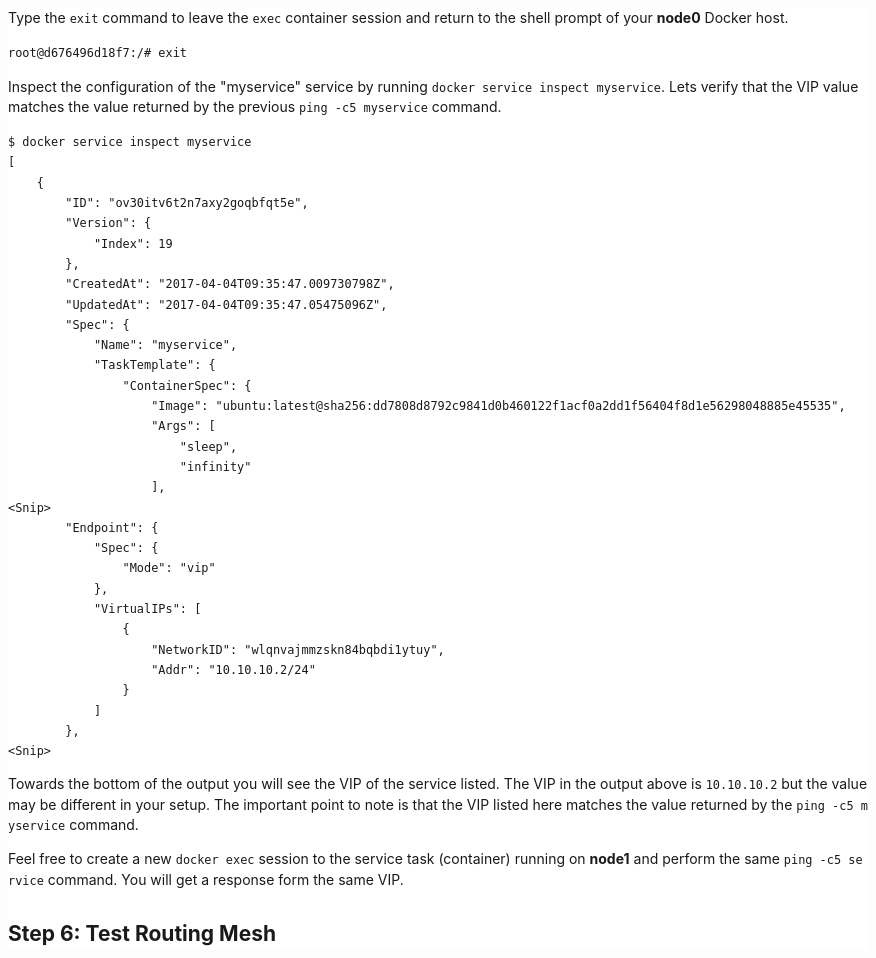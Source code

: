 Type the `exit` command to leave the `exec` container session and return to the shell prompt of your **node0** Docker host.

```
root@d676496d18f7:/# exit
```

Inspect the configuration of the "myservice" service by running `docker service inspect myservice`. Lets verify that the VIP value matches the value returned by the previous `ping -c5 myservice` command.

```
$ docker service inspect myservice
[
    {
        "ID": "ov30itv6t2n7axy2goqbfqt5e",
        "Version": {
            "Index": 19
        },
        "CreatedAt": "2017-04-04T09:35:47.009730798Z",
        "UpdatedAt": "2017-04-04T09:35:47.05475096Z",
        "Spec": {
            "Name": "myservice",
            "TaskTemplate": {
                "ContainerSpec": {
                    "Image": "ubuntu:latest@sha256:dd7808d8792c9841d0b460122f1acf0a2dd1f56404f8d1e56298048885e45535",
                    "Args": [
                        "sleep",
                        "infinity"
                    ],
<Snip>
        "Endpoint": {
            "Spec": {
                "Mode": "vip"
            },
            "VirtualIPs": [
                {
                    "NetworkID": "wlqnvajmmzskn84bqbdi1ytuy",
                    "Addr": "10.10.10.2/24"
                }
            ]
        },
<Snip>
```

Towards the bottom of the output you will see the VIP of the service listed. The VIP in the output above is `10.10.10.2` but the value may be different in your setup. The important point to note is that the VIP listed here matches the value returned by the `ping -c5 myservice` command.

Feel free to create a new `docker exec` session to the service task (container) running on **node1** and perform the same `ping -c5 service` command. You will get a response form the same VIP.

## <a name="routingmesh"></a>Step 6: Test Routing Mesh
